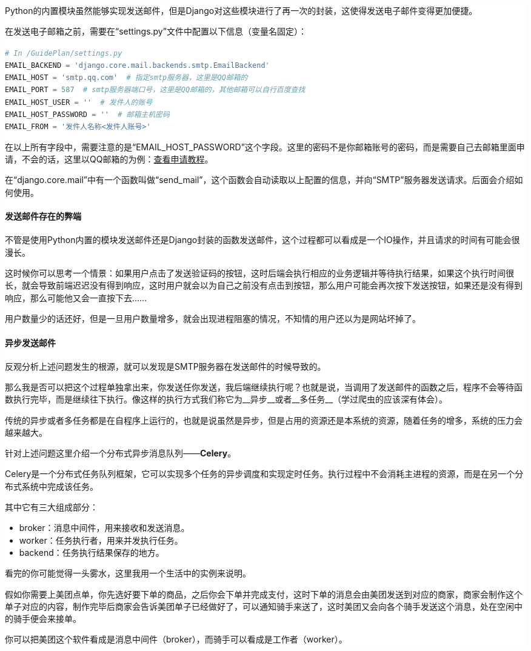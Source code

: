  Python的内置模块虽然能够实现发送邮件，但是Django对这些模块进行了再一次的封装，这使得发送电子邮件变得更加便捷。

  在发送电子邮箱之前，需要在“settings.py”文件中配置以下信息（变量名固定）：

  ```python
  # In /GuidePlan/settings.py
  EMAIL_BACKEND = 'django.core.mail.backends.smtp.EmailBackend'
  EMAIL_HOST = 'smtp.qq.com'  # 指定smtp服务器，这里是QQ邮箱的
  EMAIL_PORT = 587  # smtp服务器端口号，这里是QQ邮箱的，其他邮箱可以自行百度查找
  EMAIL_HOST_USER = ''  # 发件人的账号
  EMAIL_HOST_PASSWORD = ''  # 邮箱主机密码
  EMAIL_FROM = '发件人名称<发件人账号>'
  ```

  在以上所有字段中，需要注意的是“EMAIL_HOST_PASSWORD”这个字段。这里的密码不是你邮箱账号的密码，而是需要自己去邮箱里面申请，不会的话，这里以QQ邮箱的为例：<a href="https://kf.qq.com/touch/wxappfaq/160621vuuuMv160621byyMba.html">查看申请教程</a>。

  在“django.core.mail”中有一个函数叫做“send_mail”，这个函数会自动读取以上配置的信息，并向“SMTP”服务器发送请求。后面会介绍如何使用。

  #### 发送邮件存在的弊端

  不管是使用Python内置的模块发送邮件还是Django封装的函数发送邮件，这个过程都可以看成是一个IO操作，并且请求的时间有可能会很漫长。

  这时候你可以思考一个情景：如果用户点击了发送验证码的按钮，这时后端会执行相应的业务逻辑并等待执行结果，如果这个执行时间很长，就会导致前端迟迟没有得到响应，这时用户就会以为自己之前没有点击到按钮，那么用户可能会再次按下发送按钮，如果还是没有得到响应，那么可能他又会一直按下去……

  用户数量少的话还好，但是一旦用户数量增多，就会出现进程阻塞的情况，不知情的用户还以为是网站坏掉了。

  #### 异步发送邮件

  反观分析上述问题发生的根源，就可以发现是SMTP服务器在发送邮件的时候导致的。

  那么我是否可以把这个过程单独拿出来，你发送任你发送，我后端继续执行呢？也就是说，当调用了发送邮件的函数之后，程序不会等待函数执行完毕，而是继续往下执行。像这样的执行方式我们称它为__异步__或者__多任务__（学过爬虫的应该深有体会）。

  传统的异步或者多任务都是在自程序上运行的，也就是说虽然是异步，但是占用的资源还是本系统的资源，随着任务的增多，系统的压力会越来越大。

  针对上述问题这里介绍一个分布式异步消息队列——__Celery__。

  Celery是一个分布式任务队列框架，它可以实现多个任务的异步调度和实现定时任务。执行过程中不会消耗主进程的资源，而是在另一个分布式系统中完成该任务。

  其中它有三大组成部分：

  * broker：消息中间件，用来接收和发送消息。
  * worker：任务执行者，用来并发执行任务。
  * backend：任务执行结果保存的地方。

  看完的你可能觉得一头雾水，这里我用一个生活中的实例来说明。

  假如你需要上美团点单，你先选好要下单的商品，之后你会下单并完成支付，这时下单的消息会由美团发送到对应的商家，商家会制作这个单子对应的内容，制作完毕后商家会告诉美团单子已经做好了，可以通知骑手来送了，这时美团又会向各个骑手发送这个消息，处在空闲中的骑手便会来接单。

  你可以把美团这个软件看成是消息中间件（broker），而骑手可以看成是工作者（worker）。

